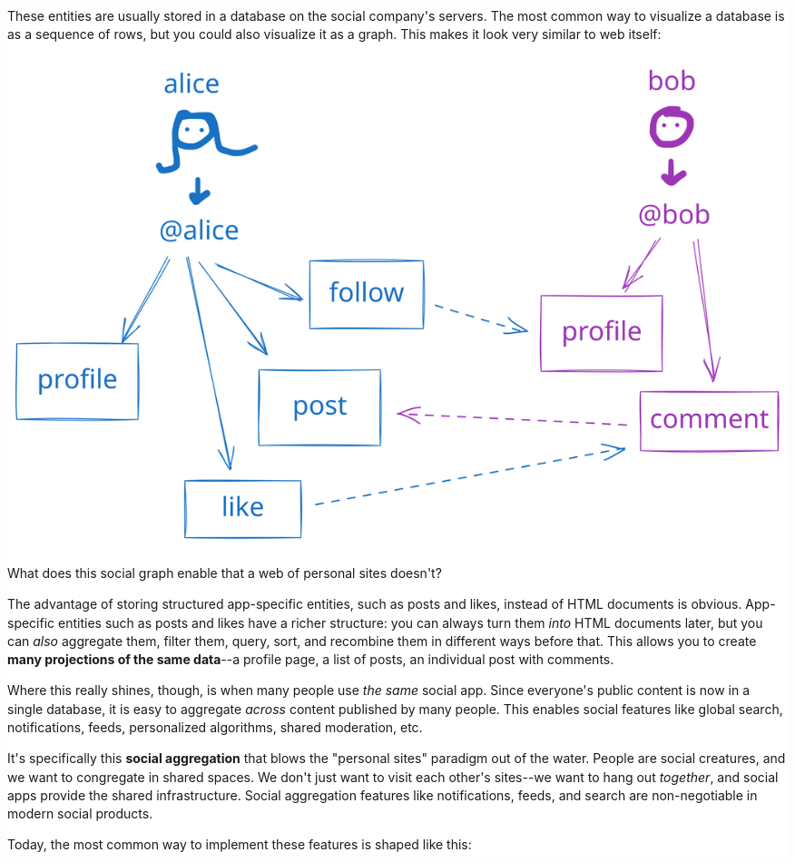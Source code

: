 These entities are usually stored in a database on the social company's servers. The most common way to visualize a database is as a sequence of rows, but you could also visualize it as a graph. This makes it look very similar to web itself:

![Alice and Bob have pieces of data (a like, a profile, a follow) instead of pieces of HTML.](./5-full.svg)

What does this social graph enable that a web of personal sites doesn't?

The advantage of storing structured app-specific entities, such as posts and likes, instead of HTML documents is obvious. App-specific entities such as posts and likes have a richer structure: you can always turn them *into* HTML documents later, but you can *also* aggregate them, filter them, query, sort, and recombine them in different ways before that. This allows you to create **many projections of the same data**--a profile page, a list of posts, an individual post with comments.

Where this really shines, though, is when many people use *the same* social app. Since everyone's public content is now in a single database, it is easy to aggregate *across* content published by many people. This enables social features like global search, notifications, feeds, personalized algorithms, shared moderation, etc.

It's specifically this **social aggregation** that blows the "personal sites" paradigm out of the water. People are social creatures, and we want to congregate in shared spaces. We don't just want to visit each other's sites--we want to hang out *together*, and social apps provide the shared infrastructure. Social aggregation features like notifications, feeds, and search are non-negotiable in modern social products.

Today, the most common way to implement these features is shaped like this:
